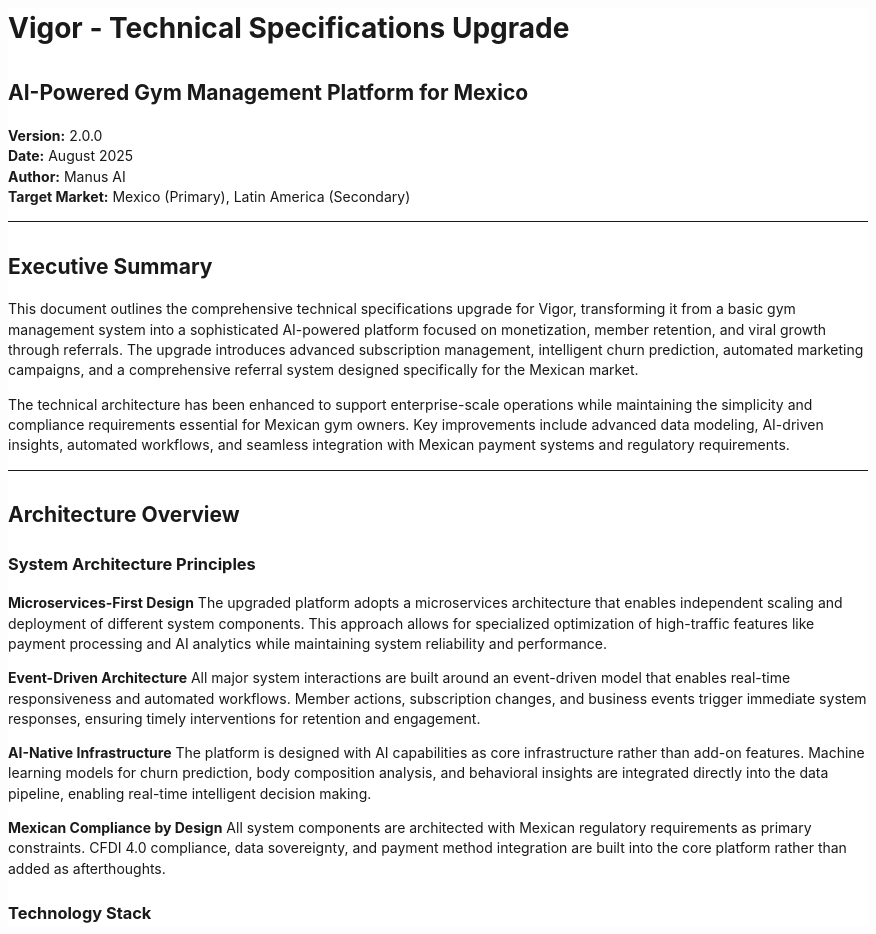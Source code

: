 # Vigor - Technical Specifications Upgrade
## AI-Powered Gym Management Platform for Mexico

**Version:** 2.0.0  
**Date:** August 2025  
**Author:** Manus AI  
**Target Market:** Mexico (Primary), Latin America (Secondary)

---

## Executive Summary

This document outlines the comprehensive technical specifications upgrade for Vigor, transforming it from a basic gym management system into a sophisticated AI-powered platform focused on monetization, member retention, and viral growth through referrals. The upgrade introduces advanced subscription management, intelligent churn prediction, automated marketing campaigns, and a comprehensive referral system designed specifically for the Mexican market.

The technical architecture has been enhanced to support enterprise-scale operations while maintaining the simplicity and compliance requirements essential for Mexican gym owners. Key improvements include advanced data modeling, AI-driven insights, automated workflows, and seamless integration with Mexican payment systems and regulatory requirements.

---

## Architecture Overview

### System Architecture Principles

**Microservices-First Design**
The upgraded platform adopts a microservices architecture that enables independent scaling and deployment of different system components. This approach allows for specialized optimization of high-traffic features like payment processing and AI analytics while maintaining system reliability and performance.

**Event-Driven Architecture**
All major system interactions are built around an event-driven model that enables real-time responsiveness and automated workflows. Member actions, subscription changes, and business events trigger immediate system responses, ensuring timely interventions for retention and engagement.

**AI-Native Infrastructure**
The platform is designed with AI capabilities as core infrastructure rather than add-on features. Machine learning models for churn prediction, body composition analysis, and behavioral insights are integrated directly into the data pipeline, enabling real-time intelligent decision making.

**Mexican Compliance by Design**
All system components are architected with Mexican regulatory requirements as primary constraints. CFDI 4.0 compliance, data sovereignty, and payment method integration are built into the core platform rather than added as afterthoughts.

### Technology Stack

